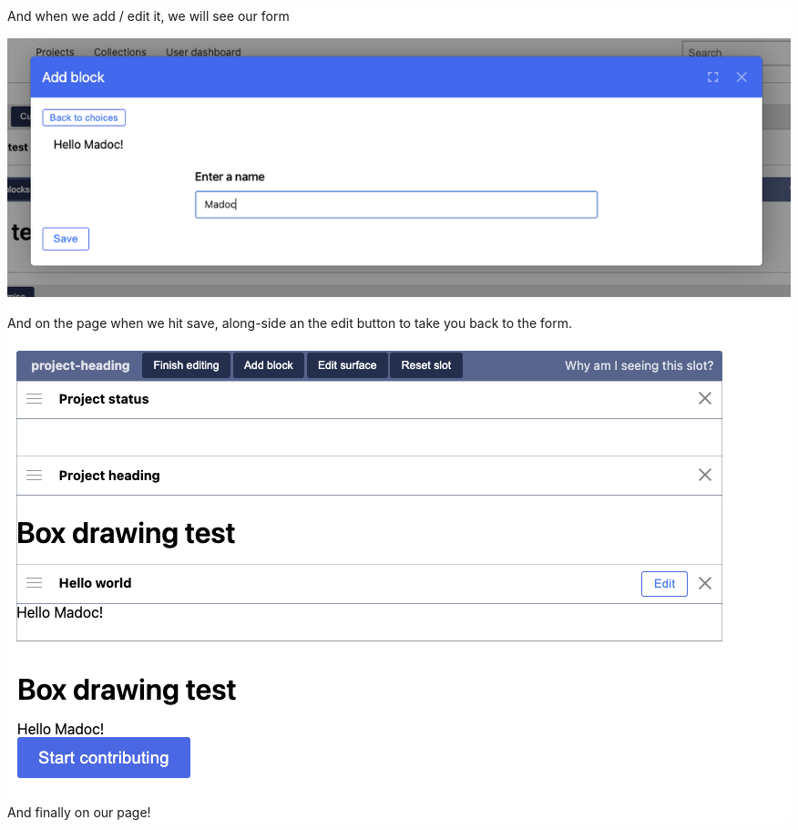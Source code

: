 And when we add / edit it, we will see our form

![](<../../../../public/assets/Screenshot 2022-08-04 at 13.23.30.png>)

And on the page when we hit save, along-side an the edit button to take you back to the form.

![](<../../../../public/assets/Screenshot 2022-08-04 at 13.25.08.png>)

![](<../../../../public/assets/Screenshot 2022-08-04 at 13.24.30.png>)

And finally on our page!
